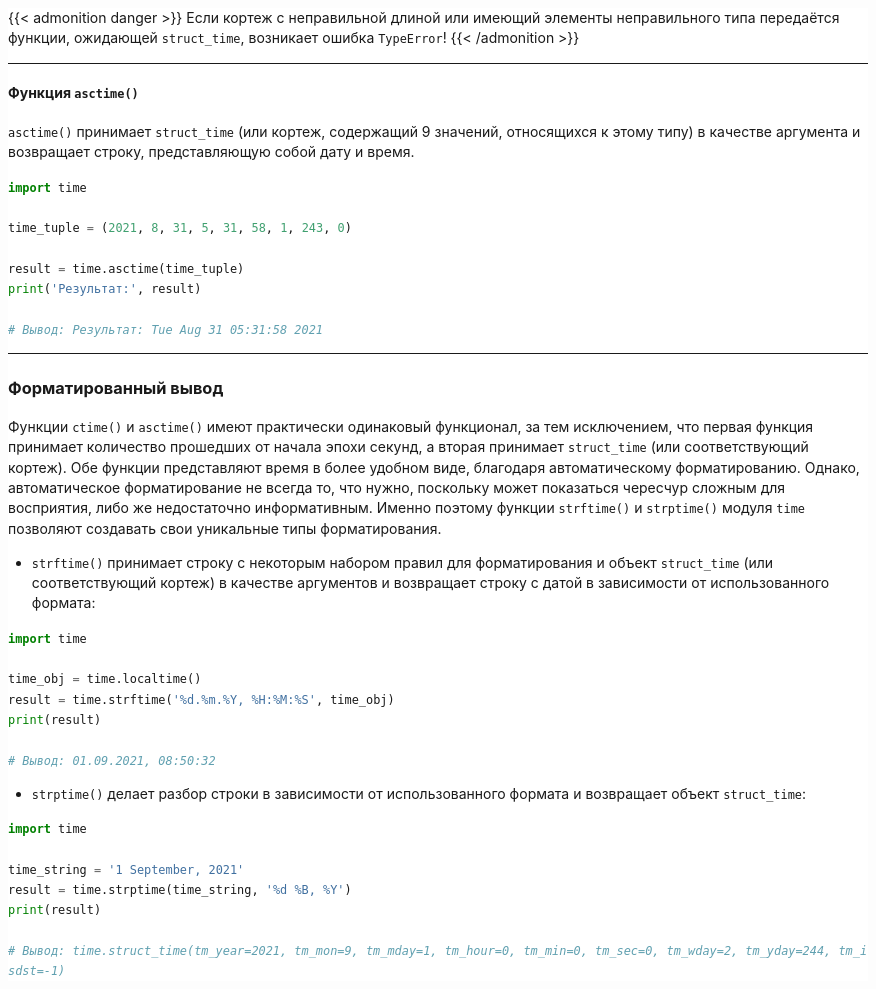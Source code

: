 {{< admonition danger >}}
Если кортеж с неправильной длиной или имеющий элементы неправильного типа передаётся функции, ожидающей `struct_time`, возникает ошибка `TypeError`!
{{< /admonition >}}

---
#### Функция `asctime()`
`asctime()` принимает `struct_time` (или кортеж, содержащий 9 значений, относящихся к этому типу) в качестве аргумента и возвращает строку, представляющую собой дату и время.

```py
import time

time_tuple = (2021, 8, 31, 5, 31, 58, 1, 243, 0)

result = time.asctime(time_tuple)
print('Результат:', result)

# Вывод: Результат: Tue Aug 31 05:31:58 2021
```

---
### Форматированный вывод
Функции `ctime()` и `asctime()` имеют практически одинаковый функционал, за тем исключением, что первая функция принимает количество прошедших от начала эпохи секунд, а вторая принимает `struct_time` (или соответствующий кортеж). Обе функции представляют время в более удобном виде, благодаря автоматическому форматированию.
Однако, автоматическое форматирование не всегда то, что нужно, поскольку может показаться чересчур сложным для восприятия, либо же недостаточно информативным. Именно поэтому функции `strftime()` и `strptime()` модуля `time` позволяют создавать свои уникальные типы форматирования.

* `strftime()` принимает строку с некоторым набором правил для форматирования и объект `struct_time` (или соответствующий кортеж) в качестве аргументов и возвращает строку с датой в зависимости от использованного формата:
```py
import time

time_obj = time.localtime()
result = time.strftime('%d.%m.%Y, %H:%M:%S', time_obj)
print(result)

# Вывод: 01.09.2021, 08:50:32
```

* `strptime()` делает разбор строки в зависимости от использованного формата и возвращает объект `struct_time`:
```py
import time

time_string = '1 September, 2021'
result = time.strptime(time_string, '%d %B, %Y')
print(result)

# Вывод: time.struct_time(tm_year=2021, tm_mon=9, tm_mday=1, tm_hour=0, tm_min=0, tm_sec=0, tm_wday=2, tm_yday=244, tm_isdst=-1)
```
